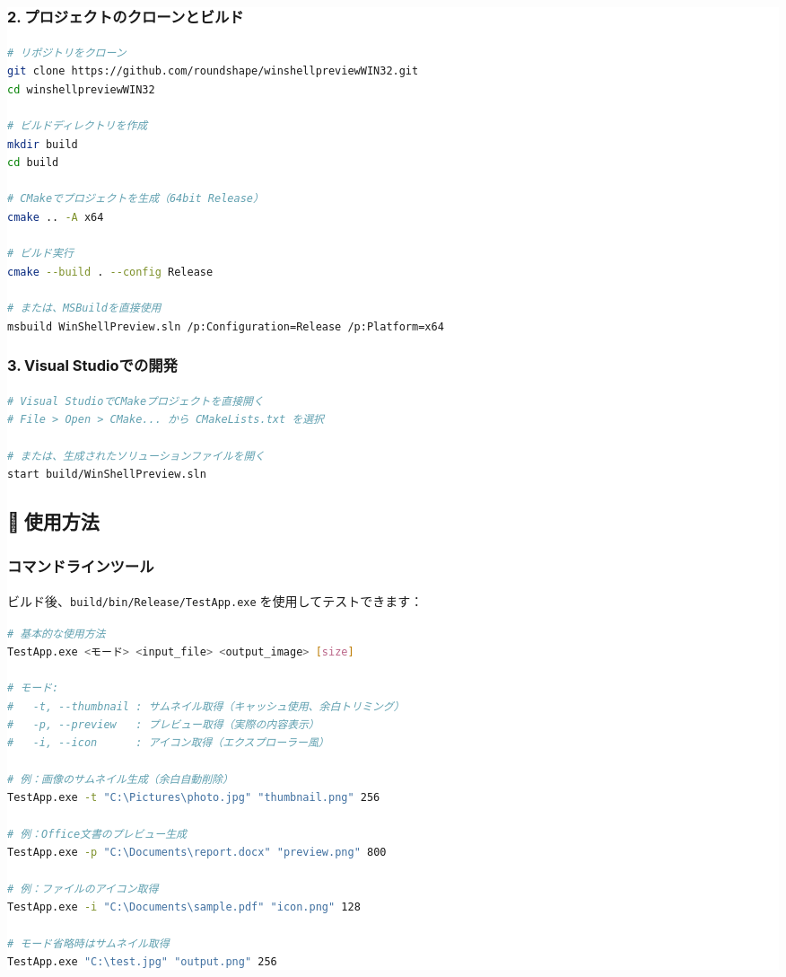 ### 2. プロジェクトのクローンとビルド

```bash
# リポジトリをクローン
git clone https://github.com/roundshape/winshellpreviewWIN32.git
cd winshellpreviewWIN32

# ビルドディレクトリを作成
mkdir build
cd build

# CMakeでプロジェクトを生成（64bit Release）
cmake .. -A x64

# ビルド実行
cmake --build . --config Release

# または、MSBuildを直接使用
msbuild WinShellPreview.sln /p:Configuration=Release /p:Platform=x64
```

### 3. Visual Studioでの開発

```bash
# Visual StudioでCMakeプロジェクトを直接開く
# File > Open > CMake... から CMakeLists.txt を選択

# または、生成されたソリューションファイルを開く
start build/WinShellPreview.sln
```

## 📖 使用方法

### コマンドラインツール

ビルド後、`build/bin/Release/TestApp.exe` を使用してテストできます：

```bash
# 基本的な使用方法
TestApp.exe <モード> <input_file> <output_image> [size]

# モード:
#   -t, --thumbnail : サムネイル取得（キャッシュ使用、余白トリミング）
#   -p, --preview   : プレビュー取得（実際の内容表示）
#   -i, --icon      : アイコン取得（エクスプローラー風）

# 例：画像のサムネイル生成（余白自動削除）
TestApp.exe -t "C:\Pictures\photo.jpg" "thumbnail.png" 256

# 例：Office文書のプレビュー生成
TestApp.exe -p "C:\Documents\report.docx" "preview.png" 800

# 例：ファイルのアイコン取得
TestApp.exe -i "C:\Documents\sample.pdf" "icon.png" 128

# モード省略時はサムネイル取得
TestApp.exe "C:\test.jpg" "output.png" 256
```
